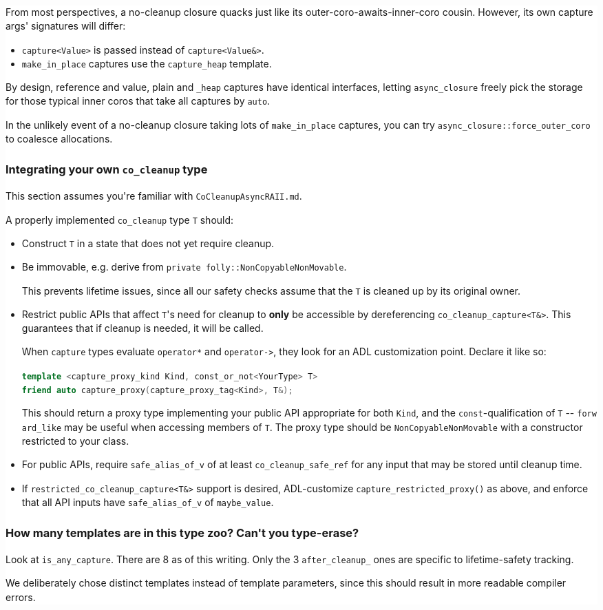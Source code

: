 From most perspectives, a no-cleanup closure quacks just like its
outer-coro-awaits-inner-coro cousin. However, its own capture args' signatures
will differ:
  - `capture<Value>` is passed instead of `capture<Value&>`.
  - `make_in_place` captures use the `capture_heap` template.

By design, reference and value, plain and `_heap` captures have identical
interfaces, letting `async_closure` freely pick the storage for those typical
inner coros that take all captures by `auto`.

In the unlikely event of a no-cleanup closure taking lots of `make_in_place`
captures, you can try `async_closure::force_outer_coro` to coalesce allocations.

### Integrating your own `co_cleanup` type

This section assumes you're familiar with `CoCleanupAsyncRAII.md`.

A properly implemented `co_cleanup` type `T` should:

  - Construct `T` in a state that does not yet require cleanup.

  - Be immovable, e.g. derive from `private folly::NonCopyableNonMovable`.

    This prevents lifetime issues, since all our safety checks assume that
    the `T` is cleaned up by its original owner.

  - Restrict public APIs that affect `T`'s need for cleanup to **only** be
    accessible by dereferencing `co_cleanup_capture<T&>`. This guarantees that
    if cleanup is needed, it will be called.

    When `capture` types evaluate `operator*` and `operator->`, they look
    for an ADL customization point. Declare it like so:
    ```cpp
    template <capture_proxy_kind Kind, const_or_not<YourType> T>
    friend auto capture_proxy(capture_proxy_tag<Kind>, T&);
    ```
    This should return a proxy type implementing your public API appropriate
    for both `Kind`, and the `const`-qualification of `T` -- `forward_like`
    may be useful when accessing members of `T`.  The proxy type should be
    `NonCopyableNonMovable` with a constructor restricted to your class.

  - For public APIs, require `safe_alias_of_v` of at least `co_cleanup_safe_ref`
    for any input that may be stored until cleanup time.

  - If `restricted_co_cleanup_capture<T&>` support is desired, ADL-customize
    `capture_restricted_proxy()` as above, and enforce that all API inputs have
    `safe_alias_of_v` of `maybe_value`.

### How many templates are in this type zoo? Can't you type-erase?

Look at `is_any_capture`. There are 8 as of this writing. Only the 3
`after_cleanup_` ones are specific to lifetime-safety tracking.

We deliberately chose distinct templates instead of template parameters, since
this should result in more readable compiler errors.
